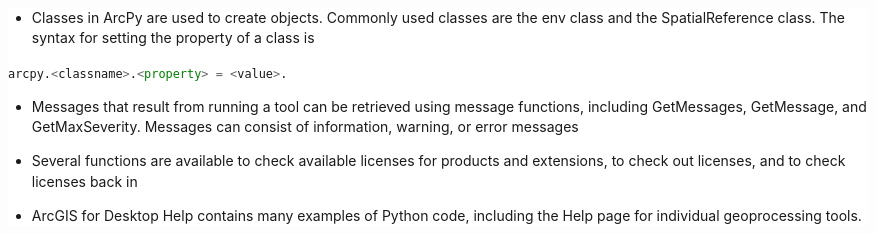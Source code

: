 
* Classes in ArcPy are used to create objects. Commonly used classes are the env class and the SpatialReference class. The syntax for setting the property of a class is
```py
arcpy.<classname>.<property> = <value>.
```


* Messages that result from running a tool can be retrieved using message functions, including GetMessages, GetMessage, and GetMaxSeverity. Messages can consist of information, warning, or error messages


* Several functions are available to check available licenses for products and extensions, to check out licenses, and to check licenses back in


* ArcGIS for Desktop Help contains many examples of Python code, including the Help page for individual geoprocessing tools.


```python

```
